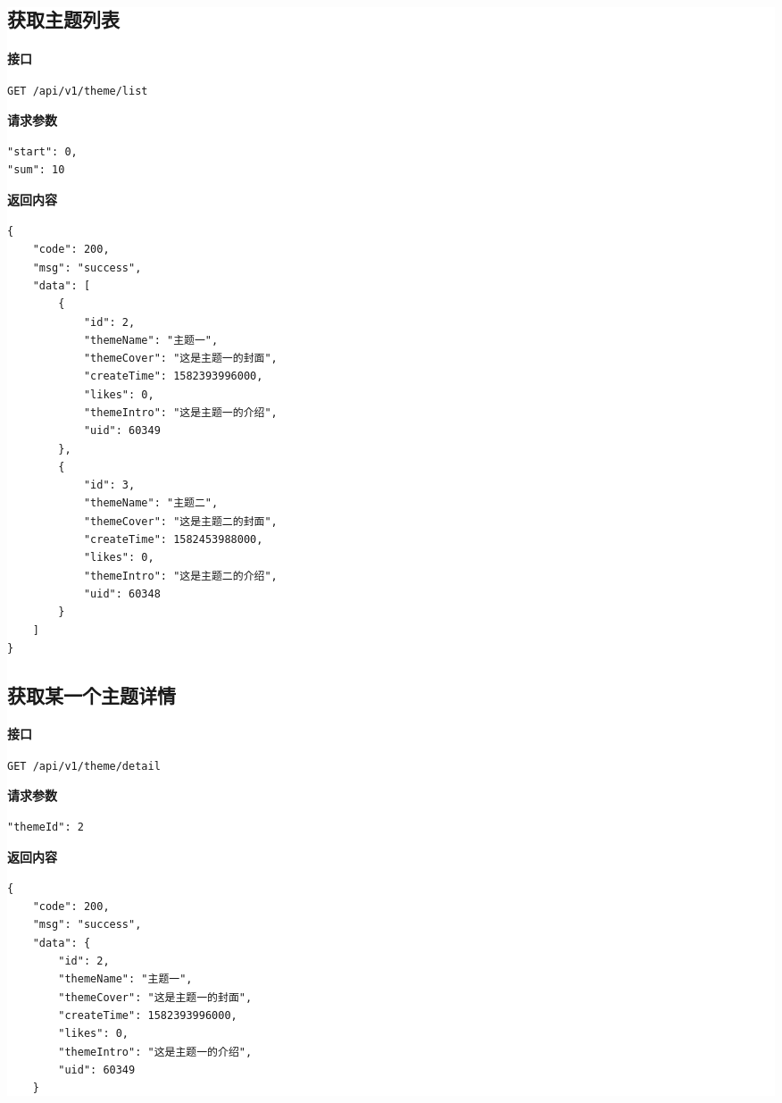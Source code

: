 ## 获取主题列表

**接口**
```
GET /api/v1/theme/list
```

**请求参数**
```
"start": 0,
"sum": 10
```

**返回内容**
```
{
	"code": 200,
	"msg": "success",
	"data": [
		{
			"id": 2,
			"themeName": "主题一",
			"themeCover": "这是主题一的封面",
			"createTime": 1582393996000,
			"likes": 0,
			"themeIntro": "这是主题一的介绍",
			"uid": 60349
		},
		{
			"id": 3,
			"themeName": "主题二",
			"themeCover": "这是主题二的封面",
			"createTime": 1582453988000,
			"likes": 0,
			"themeIntro": "这是主题二的介绍",
			"uid": 60348
		}
	]
}
```


## 获取某一个主题详情

**接口**
```
GET /api/v1/theme/detail
```

**请求参数**
```
"themeId": 2
```
**返回内容**
```
{
	"code": 200,
	"msg": "success",
	"data": {
		"id": 2,
		"themeName": "主题一",
		"themeCover": "这是主题一的封面",
		"createTime": 1582393996000,
		"likes": 0,
		"themeIntro": "这是主题一的介绍",
		"uid": 60349
	}
```
